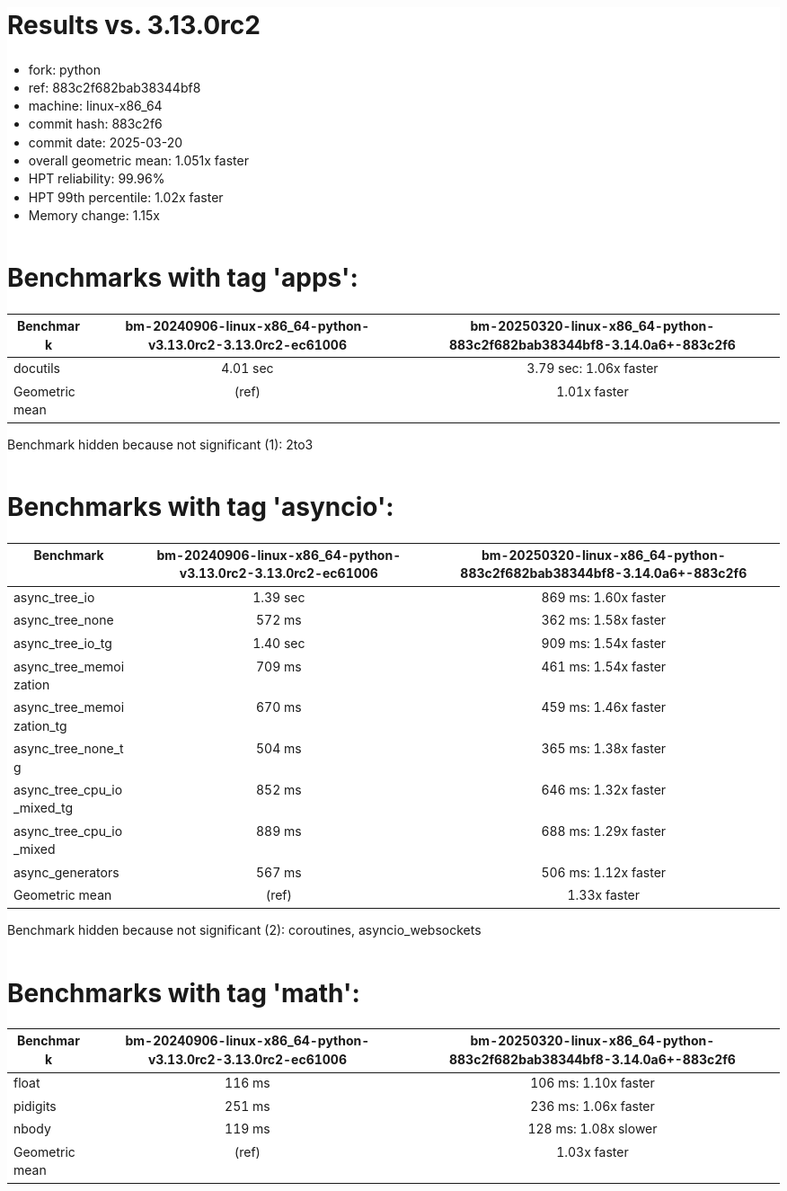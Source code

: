 # Results vs. 3.13.0rc2

- fork: python
- ref: 883c2f682bab38344bf8
- machine: linux-x86_64
- commit hash: 883c2f6
- commit date: 2025-03-20
- overall geometric mean: 1.051x faster
- HPT reliability: 99.96%
- HPT 99th percentile: 1.02x faster
- Memory change: 1.15x

Benchmarks with tag 'apps':
===========================

| Benchmark      | bm-20240906-linux-x86_64-python-v3.13.0rc2-3.13.0rc2-ec61006 | bm-20250320-linux-x86_64-python-883c2f682bab38344bf8-3.14.0a6+-883c2f6 |
|----------------|:------------------------------------------------------------:|:----------------------------------------------------------------------:|
| docutils       | 4.01 sec                                                     | 3.79 sec: 1.06x faster                                                 |
| Geometric mean | (ref)                                                        | 1.01x faster                                                           |

Benchmark hidden because not significant (1): 2to3

Benchmarks with tag 'asyncio':
==============================

| Benchmark                  | bm-20240906-linux-x86_64-python-v3.13.0rc2-3.13.0rc2-ec61006 | bm-20250320-linux-x86_64-python-883c2f682bab38344bf8-3.14.0a6+-883c2f6 |
|----------------------------|:------------------------------------------------------------:|:----------------------------------------------------------------------:|
| async_tree_io              | 1.39 sec                                                     | 869 ms: 1.60x faster                                                   |
| async_tree_none            | 572 ms                                                       | 362 ms: 1.58x faster                                                   |
| async_tree_io_tg           | 1.40 sec                                                     | 909 ms: 1.54x faster                                                   |
| async_tree_memoization     | 709 ms                                                       | 461 ms: 1.54x faster                                                   |
| async_tree_memoization_tg  | 670 ms                                                       | 459 ms: 1.46x faster                                                   |
| async_tree_none_tg         | 504 ms                                                       | 365 ms: 1.38x faster                                                   |
| async_tree_cpu_io_mixed_tg | 852 ms                                                       | 646 ms: 1.32x faster                                                   |
| async_tree_cpu_io_mixed    | 889 ms                                                       | 688 ms: 1.29x faster                                                   |
| async_generators           | 567 ms                                                       | 506 ms: 1.12x faster                                                   |
| Geometric mean             | (ref)                                                        | 1.33x faster                                                           |

Benchmark hidden because not significant (2): coroutines, asyncio_websockets

Benchmarks with tag 'math':
===========================

| Benchmark      | bm-20240906-linux-x86_64-python-v3.13.0rc2-3.13.0rc2-ec61006 | bm-20250320-linux-x86_64-python-883c2f682bab38344bf8-3.14.0a6+-883c2f6 |
|----------------|:------------------------------------------------------------:|:----------------------------------------------------------------------:|
| float          | 116 ms                                                       | 106 ms: 1.10x faster                                                   |
| pidigits       | 251 ms                                                       | 236 ms: 1.06x faster                                                   |
| nbody          | 119 ms                                                       | 128 ms: 1.08x slower                                                   |
| Geometric mean | (ref)                                                        | 1.03x faster                                                           |
